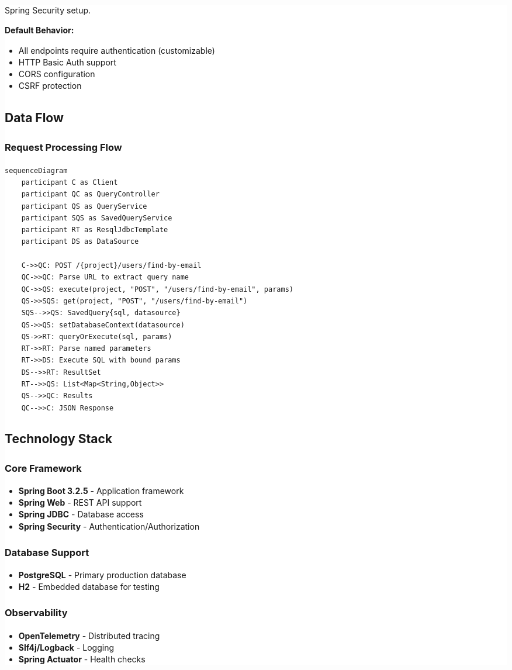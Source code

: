 Spring Security setup.

**Default Behavior:**
- All endpoints require authentication (customizable)
- HTTP Basic Auth support
- CORS configuration
- CSRF protection

## Data Flow

### Request Processing Flow

```mermaid
sequenceDiagram
    participant C as Client
    participant QC as QueryController
    participant QS as QueryService
    participant SQS as SavedQueryService
    participant RT as ResqlJdbcTemplate
    participant DS as DataSource

    C->>QC: POST /{project}/users/find-by-email
    QC->>QC: Parse URL to extract query name
    QC->>QS: execute(project, "POST", "/users/find-by-email", params)
    QS->>SQS: get(project, "POST", "/users/find-by-email")
    SQS-->>QS: SavedQuery{sql, datasource}
    QS->>QS: setDatabaseContext(datasource)
    QS->>RT: queryOrExecute(sql, params)
    RT->>RT: Parse named parameters
    RT->>DS: Execute SQL with bound params
    DS-->>RT: ResultSet
    RT-->>QS: List<Map<String,Object>>
    QS-->>QC: Results
    QC-->>C: JSON Response
```

## Technology Stack

### Core Framework
- **Spring Boot 3.2.5** - Application framework
- **Spring Web** - REST API support
- **Spring JDBC** - Database access
- **Spring Security** - Authentication/Authorization

### Database Support
- **PostgreSQL** - Primary production database
- **H2** - Embedded database for testing

### Observability
- **OpenTelemetry** - Distributed tracing
- **Slf4j/Logback** - Logging
- **Spring Actuator** - Health checks
